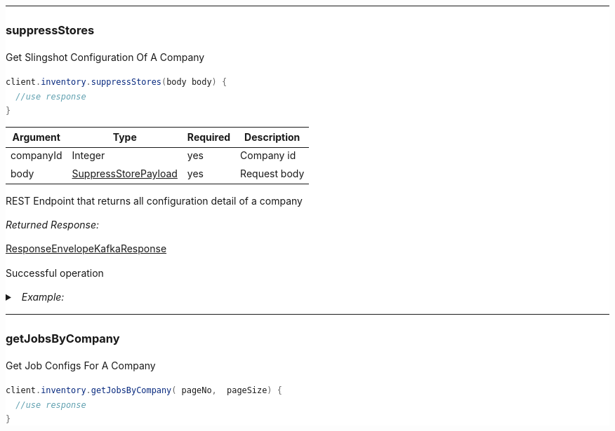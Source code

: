 







---


### suppressStores
Get Slingshot Configuration Of  A Company




```java
client.inventory.suppressStores(body body) {
  //use response
}
```



| Argument  |  Type  | Required | Description |
| --------- | -----  | -------- | ----------- | 
| companyId | Integer | yes | Company id |  
| body | [SuppressStorePayload](#SuppressStorePayload) | yes | Request body |


REST Endpoint that returns all configuration detail of a company

*Returned Response:*




[ResponseEnvelopeKafkaResponse](#ResponseEnvelopeKafkaResponse)

Successful operation




<details><summary><i>&nbsp; Example:</i></summary></details>









---


### getJobsByCompany
Get Job Configs For A Company




```java
client.inventory.getJobsByCompany( pageNo,  pageSize) {
  //use response
}
```
